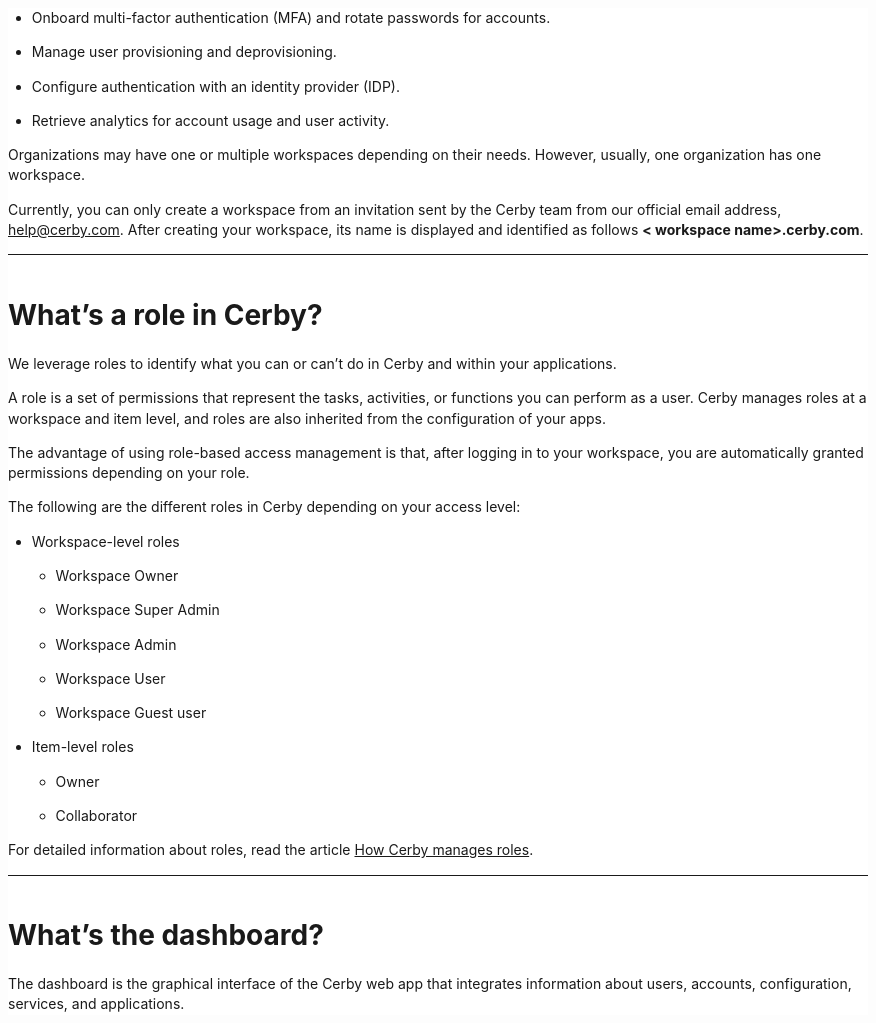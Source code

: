   * Onboard multi-factor authentication (MFA) and rotate passwords for accounts.

  * Manage user provisioning and deprovisioning.

  * Configure authentication with an identity provider (IDP).

  * Retrieve analytics for account usage and user activity.

Organizations may have one or multiple workspaces depending on their needs.
However, usually, one organization has one workspace.

Currently, you can only create a workspace from an invitation sent by the
Cerby team from our official email address,
[help@cerby.com](mailto:help@cerby.com). After creating your workspace, its
name is displayed and identified as follows **< workspace name>.cerby.com**.

* * *

# **What’s a role in Cerby?**

We leverage roles to identify what you can or can’t do in Cerby and within
your applications.

A role is a set of permissions that represent the tasks, activities, or
functions you can perform as a user. Cerby manages roles at a workspace and
item level, and roles are also inherited from the configuration of your apps.

The advantage of using role-based access management is that, after logging in
to your workspace, you are automatically granted permissions depending on your
role.

The following are the different roles in Cerby depending on your access level:

  * Workspace-level roles

    * Workspace Owner

    * Workspace Super Admin

    * Workspace Admin

    * Workspace User

    * Workspace Guest user

  * Item-level roles

    * Owner

    * Collaborator

For detailed information about roles, read the article [How Cerby manages
roles](https://help.cerby.com/en/articles/8500649-how-cerby-manages-roles).

* * *

# **What’s the dashboard?**

The dashboard is the graphical interface of the Cerby web app that integrates
information about users, accounts, configuration, services, and applications.
